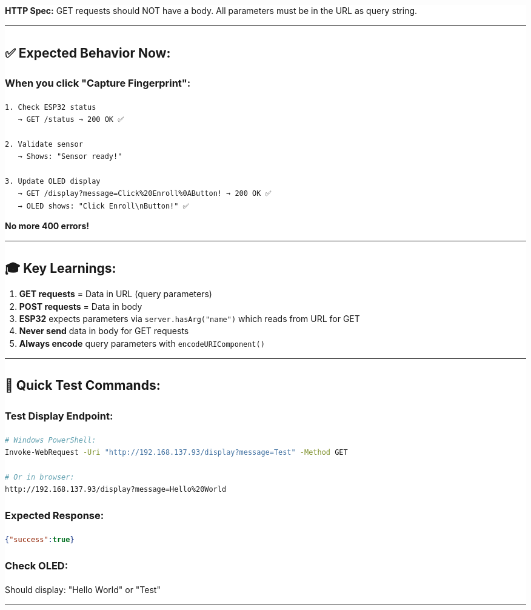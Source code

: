 **HTTP Spec:** GET requests should NOT have a body. All parameters must be in the URL as query string.

---

## ✅ **Expected Behavior Now:**

### **When you click "Capture Fingerprint":**
```
1. Check ESP32 status
   → GET /status → 200 OK ✅

2. Validate sensor
   → Shows: "Sensor ready!"

3. Update OLED display
   → GET /display?message=Click%20Enroll%0AButton! → 200 OK ✅
   → OLED shows: "Click Enroll\nButton!" ✅
```

**No more 400 errors!**

---

## 🎓 **Key Learnings:**

1. **GET requests** = Data in URL (query parameters)
2. **POST requests** = Data in body
3. **ESP32** expects parameters via `server.hasArg("name")` which reads from URL for GET
4. **Never send** data in body for GET requests
5. **Always encode** query parameters with `encodeURIComponent()`

---

## 🧪 **Quick Test Commands:**

### **Test Display Endpoint:**
```bash
# Windows PowerShell:
Invoke-WebRequest -Uri "http://192.168.137.93/display?message=Test" -Method GET

# Or in browser:
http://192.168.137.93/display?message=Hello%20World
```

### **Expected Response:**
```json
{"success":true}
```

### **Check OLED:**
Should display: "Hello World" or "Test"

---